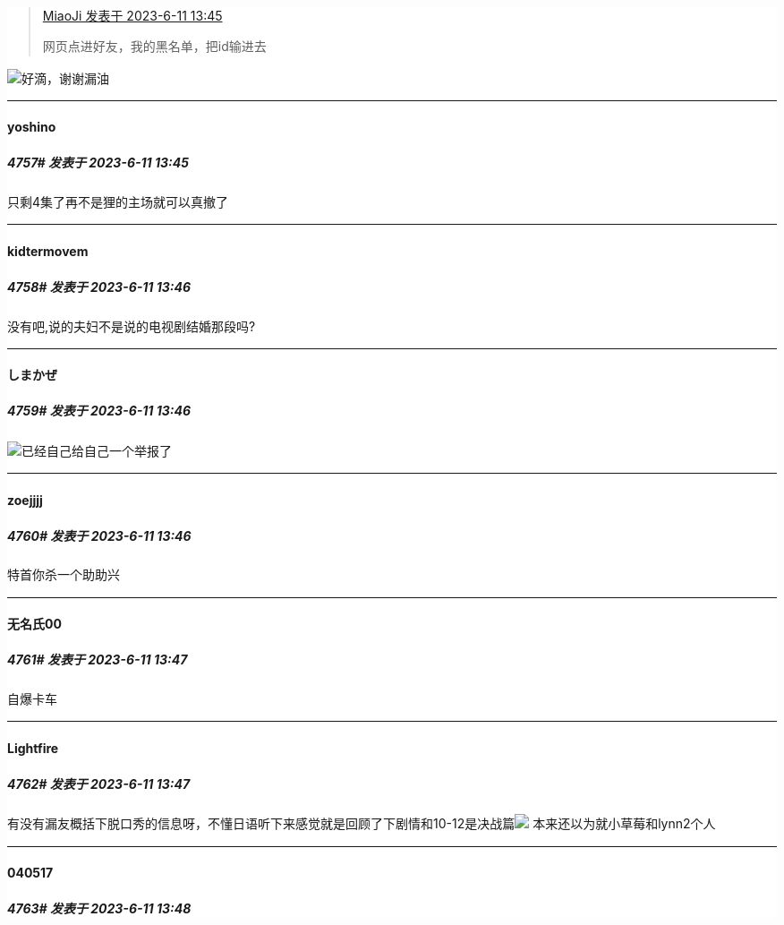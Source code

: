 <blockquote><a href="httphttps://bbs.saraba1st.com/2b/forum.php?mod=redirect&amp;goto=findpost&amp;pid=61230597&amp;ptid=2138751" target="_blank">MiaoJi 发表于 2023-6-11 13:45</a>

网页点进好友，我的黑名单，把id输进去</blockquote>
<img src="https://static.saraba1st.com/image/smiley/face2017/033.png" referrerpolicy="no-referrer">好滴，谢谢漏油

*****

####  yoshino  
##### 4757#       发表于 2023-6-11 13:45

只剩4集了再不是狸的主场就可以真撤了

*****

####  kidtermovem  
##### 4758#       发表于 2023-6-11 13:46

没有吧,说的夫妇不是说的电视剧结婚那段吗?

*****

####  しまかぜ  
##### 4759#       发表于 2023-6-11 13:46

<img src="https://static.saraba1st.com/image/smiley/face2017/075.png" referrerpolicy="no-referrer">已经自己给自己一个举报了

*****

####  zoejjjj  
##### 4760#       发表于 2023-6-11 13:46

特首你杀一个助助兴

*****

####  无名氏00  
##### 4761#       发表于 2023-6-11 13:47

自爆卡车

*****

####  Lightfire  
##### 4762#       发表于 2023-6-11 13:47

有没有漏友概括下脱口秀的信息呀，不懂日语听下来感觉就是回顾了下剧情和10-12是决战篇<img src="https://static.saraba1st.com/image/smiley/face2017/068.png" referrerpolicy="no-referrer"> 本来还以为就小草莓和lynn2个人

*****

####  040517  
##### 4763#       发表于 2023-6-11 13:48
